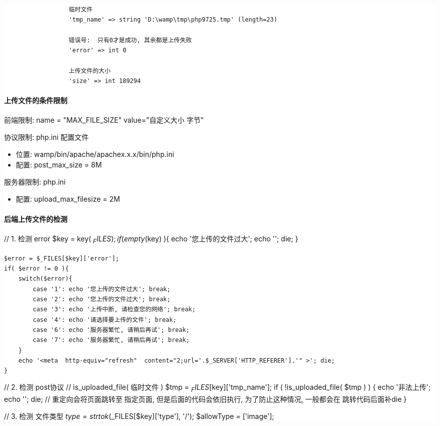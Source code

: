                       临时文件
                      'tmp_name' => string 'D:\wamp\tmp\php9725.tmp' (length=23)
    
                      错误号:  只有0才是成功, 其余都是上传失败
                      'error' => int 0
    
                      上传文件的大小
                      'size' => int 189294
#### 上传文件的条件限制

前端限制: name = "MAX_FILE_SIZE" value="自定义大小 字节"

协议限制: php.ini 配置文件

- 位置:  wamp/bin/apache/apachex.x.x/bin/php.ini
- 配置:  post_max_size = 8M	

服务器限制: php.ini

- 配置: upload_max_filesize = 2M

#### 后端上传文件的检测

// 1. 检测 error
    $key =  key( $_FILES );
    if( empty($key) ){
        echo '您上传的文件过大';
        echo '<meta  http-equiv="refresh"  content="2;url='.$_SERVER['HTTP_REFERER'].'" >'; die;
    }

    $error = $_FILES[$key]['error'];
    if( $error != 0 ){
        switch($error){
            case '1': echo '您上传的文件过大'; break;
            case '2': echo '您上传的文件过大'; break;
            case '3': echo '上传中断, 请检查您的网络'; break;
            case '4': echo '请选择要上传的文件'; break;
            case '6': echo '服务器繁忙, 请稍后再试'; break;
            case '7': echo '服务器繁忙, 请稍后再试'; break;
        }
        echo '<meta  http-equiv="refresh"  content="2;url='.$_SERVER['HTTP_REFERER'].'" >'; die;
    }

// 2. 检测 post协议
    // is_uploaded_file( 临时文件 )
    $tmp = $_FILES[$key]['tmp_name'];
    if (  !is_uploaded_file( $tmp )    ) {
        echo '非法上传';
        echo '<meta  http-equiv="refresh"  content="2;url='.$_SERVER['HTTP_REFERER'].'" >'; die;
        // 重定向会将页面跳转至 指定页面, 但是后面的代码会依旧执行, 为了防止这种情况, 一般都会在 跳转代码后面补die
    }

// 3. 检测 文件类型
    $type = strtok($_FILES[$key]['type'], '/');
    $allowType = ['image'];
